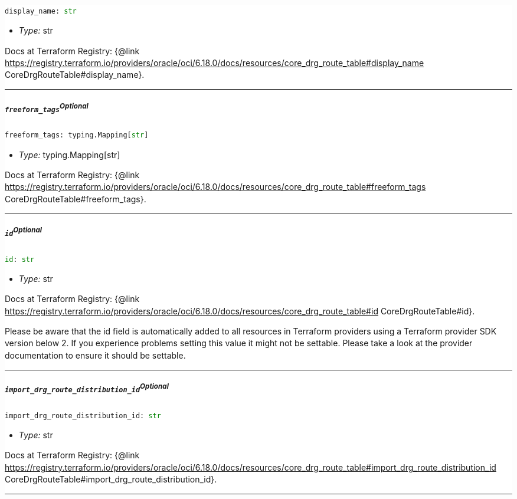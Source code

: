 ```python
display_name: str
```

- *Type:* str

Docs at Terraform Registry: {@link https://registry.terraform.io/providers/oracle/oci/6.18.0/docs/resources/core_drg_route_table#display_name CoreDrgRouteTable#display_name}.

---

##### `freeform_tags`<sup>Optional</sup> <a name="freeform_tags" id="rhizo-co-terraform-provider-oci.coreDrgRouteTable.CoreDrgRouteTableConfig.property.freeformTags"></a>

```python
freeform_tags: typing.Mapping[str]
```

- *Type:* typing.Mapping[str]

Docs at Terraform Registry: {@link https://registry.terraform.io/providers/oracle/oci/6.18.0/docs/resources/core_drg_route_table#freeform_tags CoreDrgRouteTable#freeform_tags}.

---

##### `id`<sup>Optional</sup> <a name="id" id="rhizo-co-terraform-provider-oci.coreDrgRouteTable.CoreDrgRouteTableConfig.property.id"></a>

```python
id: str
```

- *Type:* str

Docs at Terraform Registry: {@link https://registry.terraform.io/providers/oracle/oci/6.18.0/docs/resources/core_drg_route_table#id CoreDrgRouteTable#id}.

Please be aware that the id field is automatically added to all resources in Terraform providers using a Terraform provider SDK version below 2.
If you experience problems setting this value it might not be settable. Please take a look at the provider documentation to ensure it should be settable.

---

##### `import_drg_route_distribution_id`<sup>Optional</sup> <a name="import_drg_route_distribution_id" id="rhizo-co-terraform-provider-oci.coreDrgRouteTable.CoreDrgRouteTableConfig.property.importDrgRouteDistributionId"></a>

```python
import_drg_route_distribution_id: str
```

- *Type:* str

Docs at Terraform Registry: {@link https://registry.terraform.io/providers/oracle/oci/6.18.0/docs/resources/core_drg_route_table#import_drg_route_distribution_id CoreDrgRouteTable#import_drg_route_distribution_id}.

---